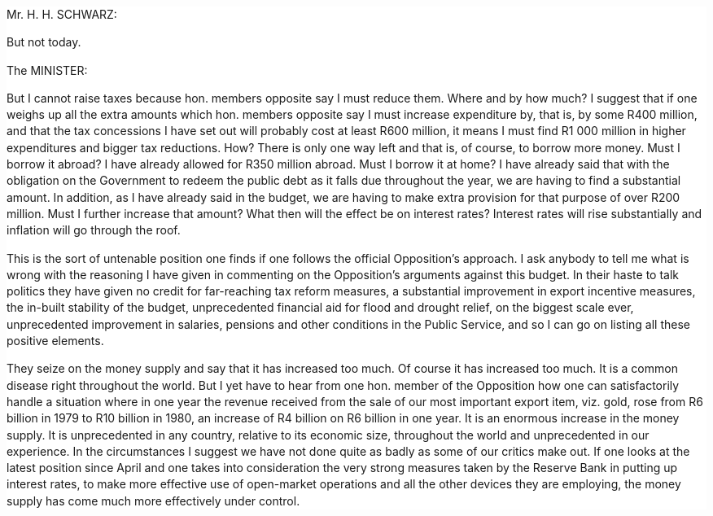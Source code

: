 <speech by="#schwarz">

<from>Mr. <person refersTo="hansard_za">H. H. SCHWARZ</person>:</from>

<p>But not today.</p>

</speech>

<speech by="#minister">

<from>The <person refersTo="hansard_za">MINISTER</person>:</from>

<p>But I cannot raise taxes because hon. members opposite say I must reduce them. Where and by how much? I suggest that if one weighs up all the extra amounts which hon. members opposite say I must increase expenditure by, that is, by some R400 million, and that the tax concessions I have set out will probably cost at least R600 million, it means I must find R1 000 million in higher expenditures and bigger tax reductions. How? There is only one way left and that is, of course, to borrow more money. Must I borrow it abroad? I have already allowed for R350 million abroad. Must I borrow it at home? I have already said that with the obligation on the Government to redeem the public debt as it falls due throughout the year, we are having to find a substantial amount. In addition, as I have already said in the budget, we are having to make extra provision for that purpose of over R200 million. Must I further increase that amount? What then will the effect be on interest rates? Interest rates will rise substantially and inflation will go through the roof.</p>

<p>This is the sort of untenable position one finds if one follows the official Opposition&#x2019;s approach. I ask anybody to tell me what is wrong with the reasoning I have given in commenting on the Opposition&#x2019;s arguments <span class="col_1701-1702" refersTo="page_0869"/>against this budget. In their haste to talk politics they have given no credit for far-reaching tax reform measures, a substantial improvement in export incentive measures, the in-built stability of the budget, unprecedented financial aid for flood and drought relief, on the biggest scale ever, unprecedented improvement in salaries, pensions and other conditions in the Public Service, and so I can go on listing all these positive elements.</p>

<p>They seize on the money supply and say that it has increased too much. Of course it has increased too much. It is a common disease right throughout the world. But I yet have to hear from one hon. member of the Opposition how one can satisfactorily handle a situation where in one year the revenue received from the sale of our most important export item, viz. gold, rose from R6 billion in 1979 to R10 billion in 1980, an increase of R4 billion on R6 billion in one year. It is an enormous increase in the money supply. It is unprecedented in any country, relative to its economic size, throughout the world and unprecedented in our experience. In the circumstances I suggest we have not done quite as badly as some of our critics make out. If one looks at the latest position since April and one takes into consideration the very strong measures taken by the Reserve Bank in putting up interest rates, to make more effective use of open-market operations and all the other devices they are employing, the money supply has come much more effectively under control.</p>
